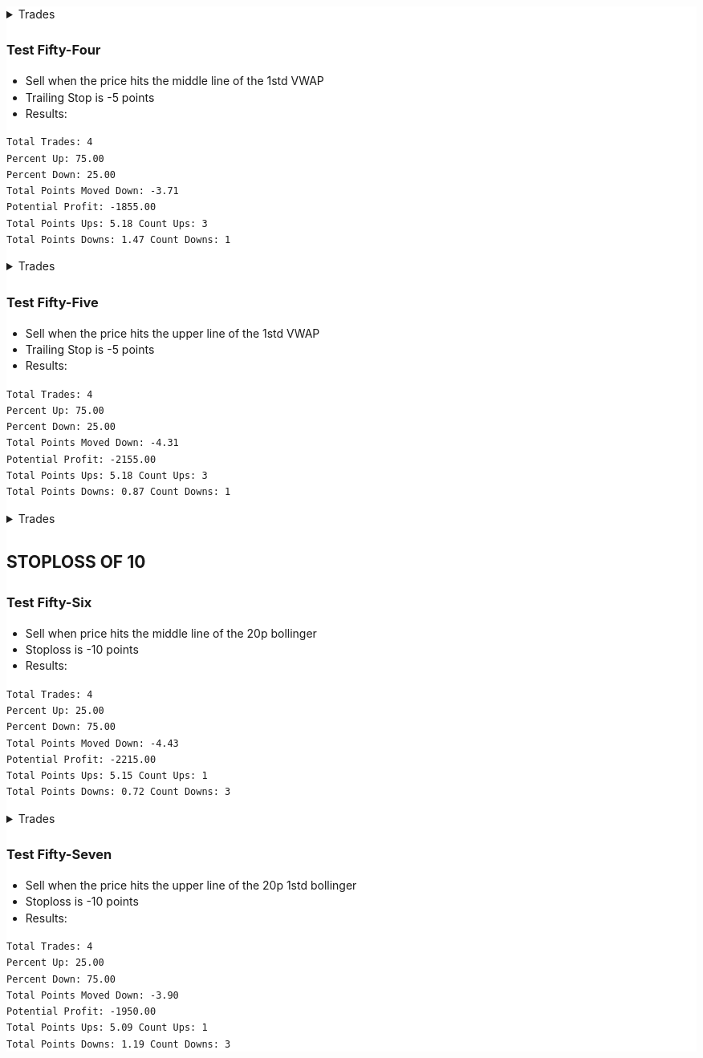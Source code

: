 <details><summary>Trades</summary></details>

### Test Fifty-Four
* Sell when the price hits the middle line of the 1std VWAP
* Trailing Stop is -5 points
* Results:
```
Total Trades: 4
Percent Up: 75.00
Percent Down: 25.00
Total Points Moved Down: -3.71
Potential Profit: -1855.00
Total Points Ups: 5.18 Count Ups: 3
Total Points Downs: 1.47 Count Downs: 1
```

<details><summary>Trades</summary></details>

### Test Fifty-Five
* Sell when the price hits the upper line of the 1std VWAP
* Trailing Stop is -5 points
* Results:
```
Total Trades: 4
Percent Up: 75.00
Percent Down: 25.00
Total Points Moved Down: -4.31
Potential Profit: -2155.00
Total Points Ups: 5.18 Count Ups: 3
Total Points Downs: 0.87 Count Downs: 1
```

<details><summary>Trades</summary></details>

## STOPLOSS OF 10

### Test Fifty-Six
* Sell when price hits the middle line of the 20p bollinger
* Stoploss is -10 points
* Results:
```
Total Trades: 4
Percent Up: 25.00
Percent Down: 75.00
Total Points Moved Down: -4.43
Potential Profit: -2215.00
Total Points Ups: 5.15 Count Ups: 1
Total Points Downs: 0.72 Count Downs: 3
```

<details><summary>Trades</summary></details>

### Test Fifty-Seven
* Sell when the price hits the upper line of the 20p 1std bollinger
* Stoploss is -10 points
* Results:
```
Total Trades: 4
Percent Up: 25.00
Percent Down: 75.00
Total Points Moved Down: -3.90
Potential Profit: -1950.00
Total Points Ups: 5.09 Count Ups: 1
Total Points Downs: 1.19 Count Downs: 3
```